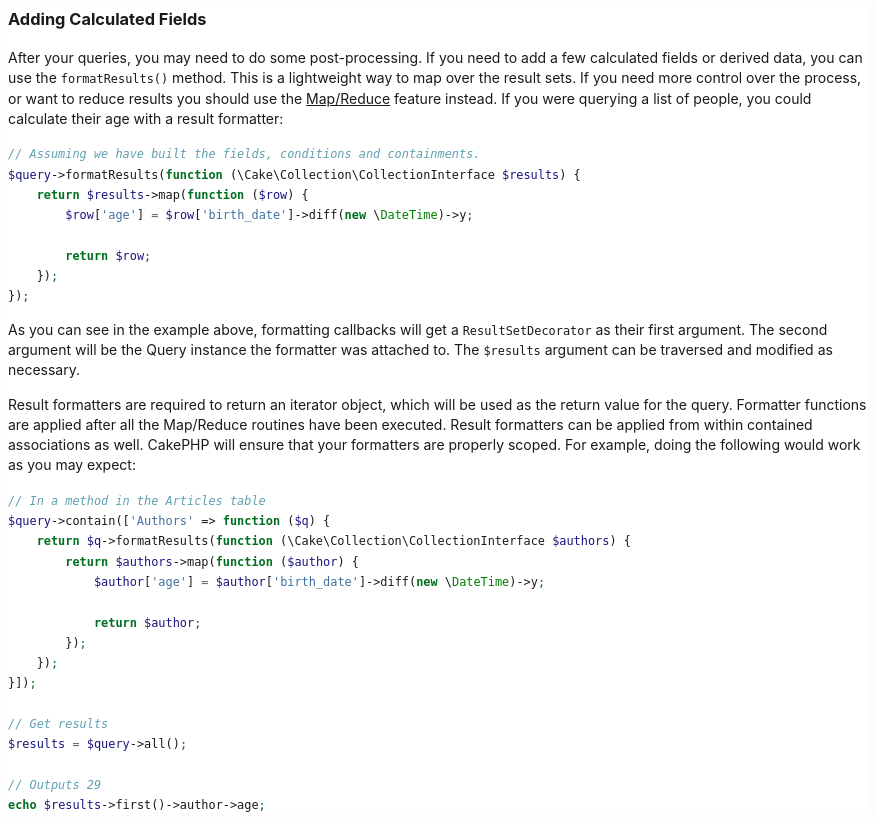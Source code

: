 <a id="format-results"></a>

### Adding Calculated Fields

After your queries, you may need to do some post-processing. If you need to add
a few calculated fields or derived data, you can use the `formatResults()`
method. This is a lightweight way to map over the result sets. If you need more
control over the process, or want to reduce results you should use
the [Map/Reduce](../orm/retrieving-data-and-resultsets#map-reduce) feature instead. If you were querying a list
of people, you could calculate their age with a result formatter:

``` php
// Assuming we have built the fields, conditions and containments.
$query->formatResults(function (\Cake\Collection\CollectionInterface $results) {
    return $results->map(function ($row) {
        $row['age'] = $row['birth_date']->diff(new \DateTime)->y;

        return $row;
    });
});
```

As you can see in the example above, formatting callbacks will get a
`ResultSetDecorator` as their first argument. The second argument will be
the Query instance the formatter was attached to. The `$results` argument can
be traversed and modified as necessary.

Result formatters are required to return an iterator object, which will be used
as the return value for the query. Formatter functions are applied after all the
Map/Reduce routines have been executed. Result formatters can be applied from
within contained associations as well. CakePHP will ensure that your formatters
are properly scoped. For example, doing the following would work as you may
expect:

``` php
// In a method in the Articles table
$query->contain(['Authors' => function ($q) {
    return $q->formatResults(function (\Cake\Collection\CollectionInterface $authors) {
        return $authors->map(function ($author) {
            $author['age'] = $author['birth_date']->diff(new \DateTime)->y;

            return $author;
        });
    });
}]);

// Get results
$results = $query->all();

// Outputs 29
echo $results->first()->author->age;
```
